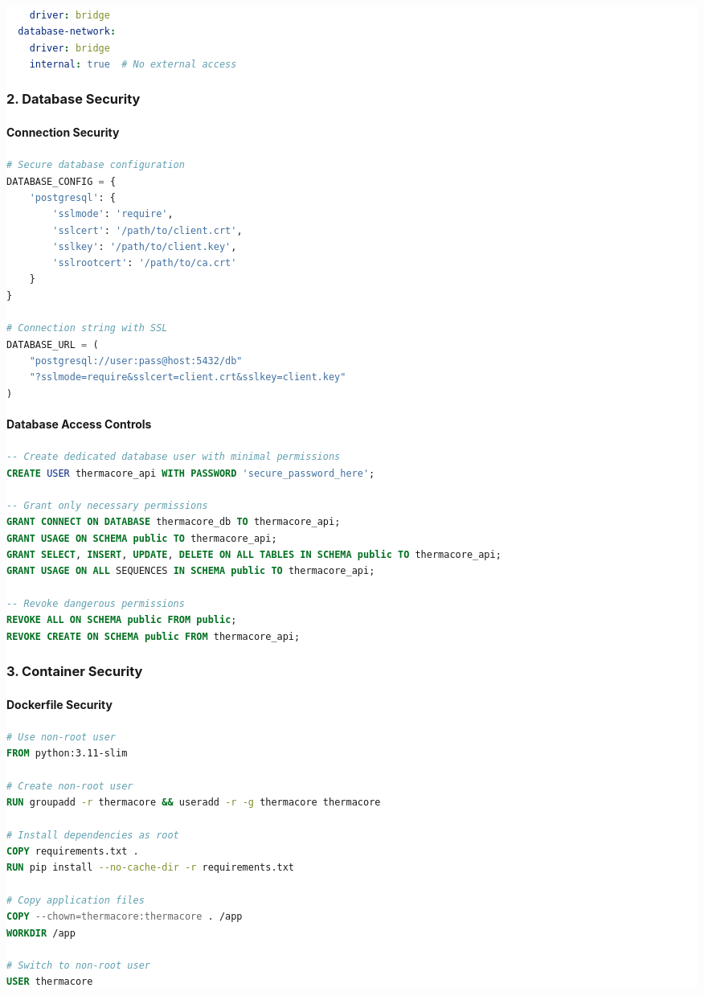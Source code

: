 ```yaml
    driver: bridge
  database-network:
    driver: bridge
    internal: true  # No external access
```

### 2. Database Security

#### Connection Security
```python
# Secure database configuration
DATABASE_CONFIG = {
    'postgresql': {
        'sslmode': 'require',
        'sslcert': '/path/to/client.crt',
        'sslkey': '/path/to/client.key',
        'sslrootcert': '/path/to/ca.crt'
    }
}

# Connection string with SSL
DATABASE_URL = (
    "postgresql://user:pass@host:5432/db"
    "?sslmode=require&sslcert=client.crt&sslkey=client.key"
)
```

#### Database Access Controls
```sql
-- Create dedicated database user with minimal permissions
CREATE USER thermacore_api WITH PASSWORD 'secure_password_here';

-- Grant only necessary permissions
GRANT CONNECT ON DATABASE thermacore_db TO thermacore_api;
GRANT USAGE ON SCHEMA public TO thermacore_api;
GRANT SELECT, INSERT, UPDATE, DELETE ON ALL TABLES IN SCHEMA public TO thermacore_api;
GRANT USAGE ON ALL SEQUENCES IN SCHEMA public TO thermacore_api;

-- Revoke dangerous permissions
REVOKE ALL ON SCHEMA public FROM public;
REVOKE CREATE ON SCHEMA public FROM thermacore_api;
```

### 3. Container Security

#### Dockerfile Security
```dockerfile
# Use non-root user
FROM python:3.11-slim

# Create non-root user
RUN groupadd -r thermacore && useradd -r -g thermacore thermacore

# Install dependencies as root
COPY requirements.txt .
RUN pip install --no-cache-dir -r requirements.txt

# Copy application files
COPY --chown=thermacore:thermacore . /app
WORKDIR /app

# Switch to non-root user
USER thermacore

```